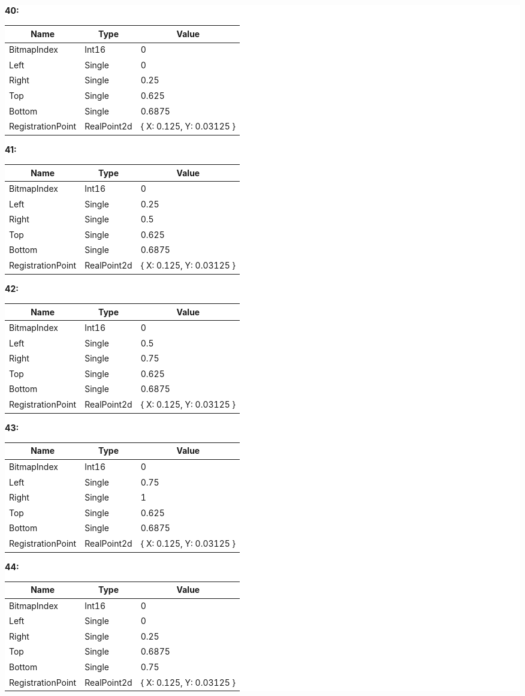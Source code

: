 
**40:**

Name	| Type	| Value
---	|---	|---	|
BitmapIndex	|Int16	|0
Left	|Single	|0
Right	|Single	|0.25
Top	|Single	|0.625
Bottom	|Single	|0.6875
RegistrationPoint	|RealPoint2d	|{ X: 0.125, Y: 0.03125 }


**41:**

Name	| Type	| Value
---	|---	|---	|
BitmapIndex	|Int16	|0
Left	|Single	|0.25
Right	|Single	|0.5
Top	|Single	|0.625
Bottom	|Single	|0.6875
RegistrationPoint	|RealPoint2d	|{ X: 0.125, Y: 0.03125 }


**42:**

Name	| Type	| Value
---	|---	|---	|
BitmapIndex	|Int16	|0
Left	|Single	|0.5
Right	|Single	|0.75
Top	|Single	|0.625
Bottom	|Single	|0.6875
RegistrationPoint	|RealPoint2d	|{ X: 0.125, Y: 0.03125 }


**43:**

Name	| Type	| Value
---	|---	|---	|
BitmapIndex	|Int16	|0
Left	|Single	|0.75
Right	|Single	|1
Top	|Single	|0.625
Bottom	|Single	|0.6875
RegistrationPoint	|RealPoint2d	|{ X: 0.125, Y: 0.03125 }


**44:**

Name	| Type	| Value
---	|---	|---	|
BitmapIndex	|Int16	|0
Left	|Single	|0
Right	|Single	|0.25
Top	|Single	|0.6875
Bottom	|Single	|0.75
RegistrationPoint	|RealPoint2d	|{ X: 0.125, Y: 0.03125 }
